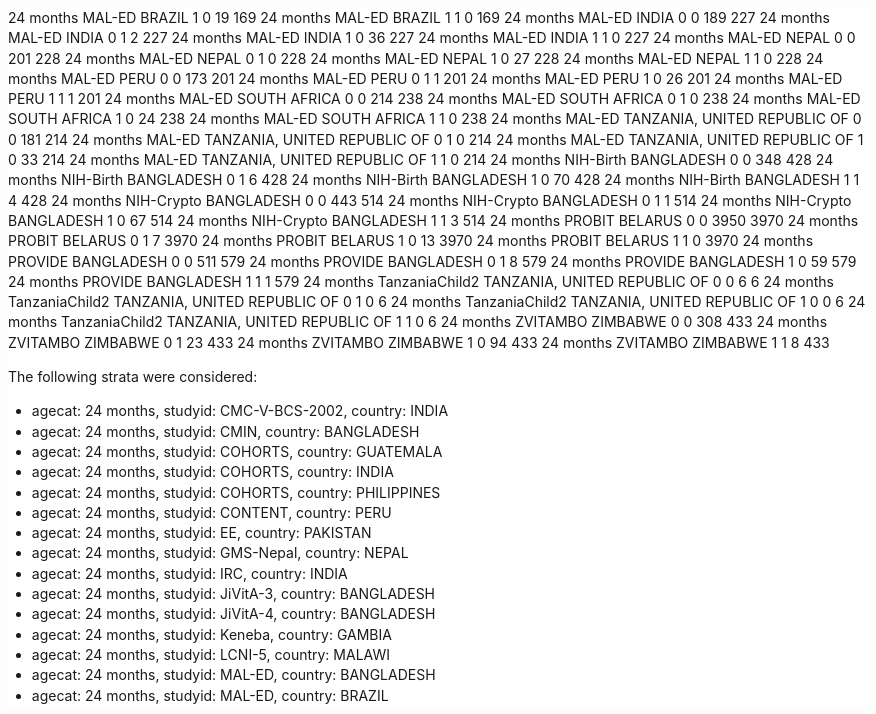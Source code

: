 24 months   MAL-ED           BRAZIL                         1                0       19     169
24 months   MAL-ED           BRAZIL                         1                1        0     169
24 months   MAL-ED           INDIA                          0                0      189     227
24 months   MAL-ED           INDIA                          0                1        2     227
24 months   MAL-ED           INDIA                          1                0       36     227
24 months   MAL-ED           INDIA                          1                1        0     227
24 months   MAL-ED           NEPAL                          0                0      201     228
24 months   MAL-ED           NEPAL                          0                1        0     228
24 months   MAL-ED           NEPAL                          1                0       27     228
24 months   MAL-ED           NEPAL                          1                1        0     228
24 months   MAL-ED           PERU                           0                0      173     201
24 months   MAL-ED           PERU                           0                1        1     201
24 months   MAL-ED           PERU                           1                0       26     201
24 months   MAL-ED           PERU                           1                1        1     201
24 months   MAL-ED           SOUTH AFRICA                   0                0      214     238
24 months   MAL-ED           SOUTH AFRICA                   0                1        0     238
24 months   MAL-ED           SOUTH AFRICA                   1                0       24     238
24 months   MAL-ED           SOUTH AFRICA                   1                1        0     238
24 months   MAL-ED           TANZANIA, UNITED REPUBLIC OF   0                0      181     214
24 months   MAL-ED           TANZANIA, UNITED REPUBLIC OF   0                1        0     214
24 months   MAL-ED           TANZANIA, UNITED REPUBLIC OF   1                0       33     214
24 months   MAL-ED           TANZANIA, UNITED REPUBLIC OF   1                1        0     214
24 months   NIH-Birth        BANGLADESH                     0                0      348     428
24 months   NIH-Birth        BANGLADESH                     0                1        6     428
24 months   NIH-Birth        BANGLADESH                     1                0       70     428
24 months   NIH-Birth        BANGLADESH                     1                1        4     428
24 months   NIH-Crypto       BANGLADESH                     0                0      443     514
24 months   NIH-Crypto       BANGLADESH                     0                1        1     514
24 months   NIH-Crypto       BANGLADESH                     1                0       67     514
24 months   NIH-Crypto       BANGLADESH                     1                1        3     514
24 months   PROBIT           BELARUS                        0                0     3950    3970
24 months   PROBIT           BELARUS                        0                1        7    3970
24 months   PROBIT           BELARUS                        1                0       13    3970
24 months   PROBIT           BELARUS                        1                1        0    3970
24 months   PROVIDE          BANGLADESH                     0                0      511     579
24 months   PROVIDE          BANGLADESH                     0                1        8     579
24 months   PROVIDE          BANGLADESH                     1                0       59     579
24 months   PROVIDE          BANGLADESH                     1                1        1     579
24 months   TanzaniaChild2   TANZANIA, UNITED REPUBLIC OF   0                0        6       6
24 months   TanzaniaChild2   TANZANIA, UNITED REPUBLIC OF   0                1        0       6
24 months   TanzaniaChild2   TANZANIA, UNITED REPUBLIC OF   1                0        0       6
24 months   TanzaniaChild2   TANZANIA, UNITED REPUBLIC OF   1                1        0       6
24 months   ZVITAMBO         ZIMBABWE                       0                0      308     433
24 months   ZVITAMBO         ZIMBABWE                       0                1       23     433
24 months   ZVITAMBO         ZIMBABWE                       1                0       94     433
24 months   ZVITAMBO         ZIMBABWE                       1                1        8     433


The following strata were considered:

* agecat: 24 months, studyid: CMC-V-BCS-2002, country: INDIA
* agecat: 24 months, studyid: CMIN, country: BANGLADESH
* agecat: 24 months, studyid: COHORTS, country: GUATEMALA
* agecat: 24 months, studyid: COHORTS, country: INDIA
* agecat: 24 months, studyid: COHORTS, country: PHILIPPINES
* agecat: 24 months, studyid: CONTENT, country: PERU
* agecat: 24 months, studyid: EE, country: PAKISTAN
* agecat: 24 months, studyid: GMS-Nepal, country: NEPAL
* agecat: 24 months, studyid: IRC, country: INDIA
* agecat: 24 months, studyid: JiVitA-3, country: BANGLADESH
* agecat: 24 months, studyid: JiVitA-4, country: BANGLADESH
* agecat: 24 months, studyid: Keneba, country: GAMBIA
* agecat: 24 months, studyid: LCNI-5, country: MALAWI
* agecat: 24 months, studyid: MAL-ED, country: BANGLADESH
* agecat: 24 months, studyid: MAL-ED, country: BRAZIL
